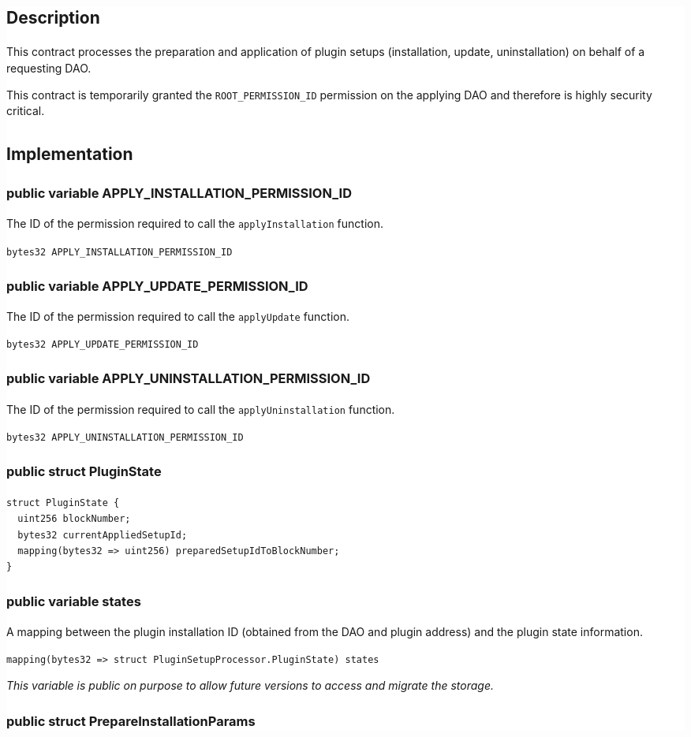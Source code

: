 
## Description

This contract processes the preparation and application of plugin setups (installation, update, uninstallation) on behalf of a requesting DAO.

This contract is temporarily granted the `ROOT_PERMISSION_ID` permission on the applying DAO and therefore is highly security critical.

## Implementation

### public variable APPLY_INSTALLATION_PERMISSION_ID

The ID of the permission required to call the `applyInstallation` function.

```solidity
bytes32 APPLY_INSTALLATION_PERMISSION_ID 
```

### public variable APPLY_UPDATE_PERMISSION_ID

The ID of the permission required to call the `applyUpdate` function.

```solidity
bytes32 APPLY_UPDATE_PERMISSION_ID 
```

### public variable APPLY_UNINSTALLATION_PERMISSION_ID

The ID of the permission required to call the `applyUninstallation` function.

```solidity
bytes32 APPLY_UNINSTALLATION_PERMISSION_ID 
```

### public struct PluginState

```solidity
struct PluginState {
  uint256 blockNumber;
  bytes32 currentAppliedSetupId;
  mapping(bytes32 => uint256) preparedSetupIdToBlockNumber;
}
```
### public variable states

A mapping between the plugin installation ID (obtained from the DAO and plugin address) and the plugin state information.

```solidity
mapping(bytes32 => struct PluginSetupProcessor.PluginState) states 
```

*This variable is public on purpose to allow future versions to access and migrate the storage.*
### public struct PrepareInstallationParams

